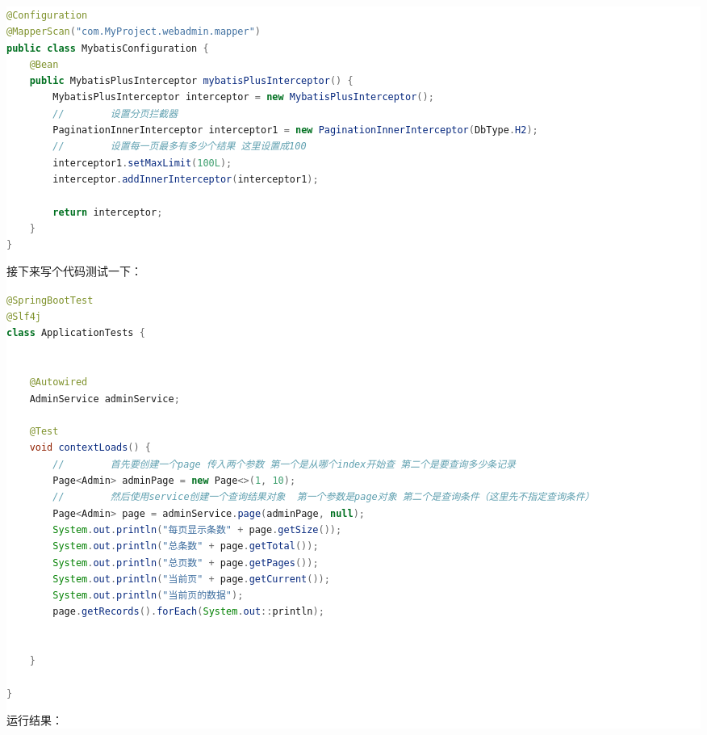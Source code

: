 ```java
@Configuration
@MapperScan("com.MyProject.webadmin.mapper")
public class MybatisConfiguration {
    @Bean
    public MybatisPlusInterceptor mybatisPlusInterceptor() {
        MybatisPlusInterceptor interceptor = new MybatisPlusInterceptor();
        //        设置分页拦截器
        PaginationInnerInterceptor interceptor1 = new PaginationInnerInterceptor(DbType.H2);
        //        设置每一页最多有多少个结果 这里设置成100
        interceptor1.setMaxLimit(100L);
        interceptor.addInnerInterceptor(interceptor1);

        return interceptor;
    }
}

```

接下来写个代码测试一下：

```java
@SpringBootTest
@Slf4j
class ApplicationTests {


    @Autowired
    AdminService adminService;

    @Test
    void contextLoads() {
        //        首先要创建一个page 传入两个参数 第一个是从哪个index开始查 第二个是要查询多少条记录
        Page<Admin> adminPage = new Page<>(1, 10);
        //        然后使用service创建一个查询结果对象  第一个参数是page对象 第二个是查询条件（这里先不指定查询条件）
        Page<Admin> page = adminService.page(adminPage, null);
        System.out.println("每页显示条数" + page.getSize());
        System.out.println("总条数" + page.getTotal());
        System.out.println("总页数" + page.getPages());
        System.out.println("当前页" + page.getCurrent());
        System.out.println("当前页的数据");
        page.getRecords().forEach(System.out::println);


    }

}

```

运行结果：

